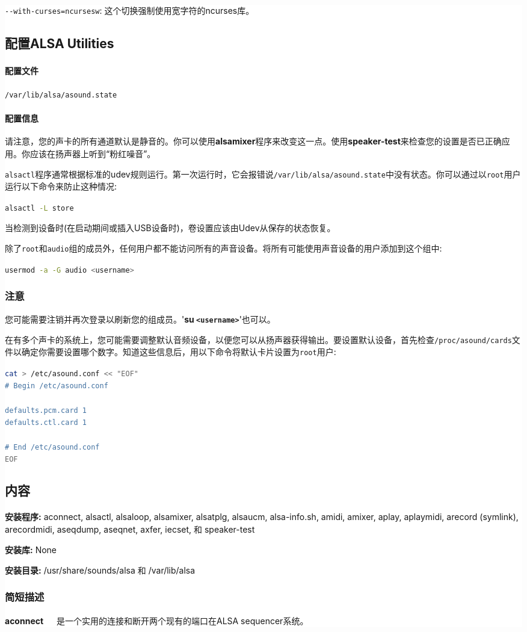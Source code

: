`--with-curses=ncursesw`: 这个切换强制使用宽字符的ncurses库。

配置ALSA Utilities
--------------------------

#### 配置文件

`/var/lib/alsa/asound.state`

#### 配置信息

请注意，您的声卡的所有通道默认是静音的。你可以使用**alsamixer**程序来改变这一点。使用**speaker-test**来检查您的设置是否已正确应用。你应该在扬声器上听到“粉红噪音”。

`alsactl`程序通常根据标准的udev规则运行。第一次运行时，它会报错说`/var/lib/alsa/asound.state`中没有状态。你可以通过以`root`用户运行以下命令来防止这种情况:

```bash
alsactl -L store
```

当检测到设备时(在启动期间或插入USB设备时)，卷设置应该由Udev从保存的状态恢复。

除了`root`和`audio`组的成员外，任何用户都不能访问所有的声音设备。将所有可能使用声音设备的用户添加到这个组中:

```bash
usermod -a -G audio <username>
```

### 注意

您可能需要注销并再次登录以刷新您的组成员。'**su `<username>`**'也可以。

在有多个声卡的系统上，您可能需要调整默认音频设备，以便您可以从扬声器获得输出。要设置默认设备，首先检查`/proc/asound/cards`文件以确定你需要设置哪个数字。知道这些信息后，用以下命令将默认卡片设置为`root`用户:

```bash
cat > /etc/asound.conf << "EOF"
# Begin /etc/asound.conf

defaults.pcm.card 1
defaults.ctl.card 1

# End /etc/asound.conf
EOF
```

内容
--------

**安装程序:** aconnect, alsactl, alsaloop, alsamixer, alsatplg, alsaucm, alsa-info.sh, amidi, amixer, aplay, aplaymidi, arecord (symlink), arecordmidi, aseqdump, aseqnet, axfer, iecset, 和 speaker-test

**安装库:** None

**安装目录:** /usr/share/sounds/alsa 和 /var/lib/alsa

### 简短描述

**aconnect**            &emsp; 是一个实用的连接和断开两个现有的端口在ALSA sequencer系统。
